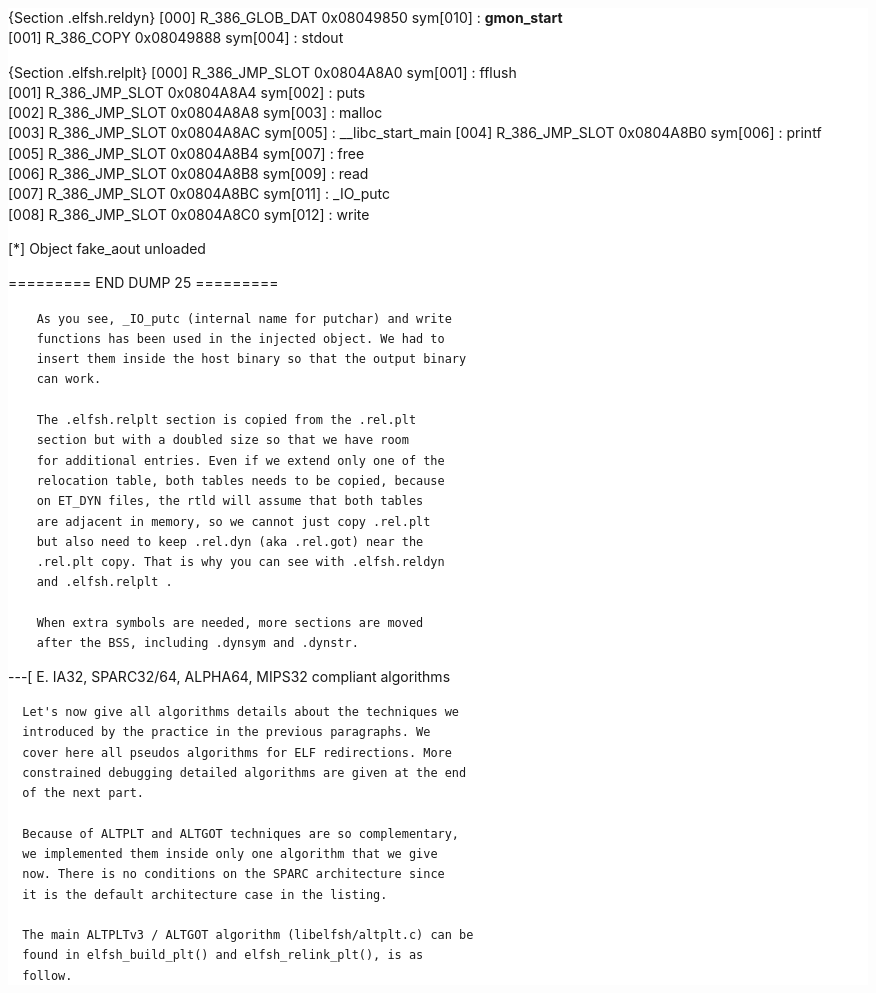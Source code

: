  {Section .elfsh.reldyn} 
 [000] R_386_GLOB_DAT  0x08049850 sym[010] : __gmon_start__   
 [001] R_386_COPY      0x08049888 sym[004] : stdout           

 {Section .elfsh.relplt} 
 [000] R_386_JMP_SLOT  0x0804A8A0 sym[001] : fflush           
 [001] R_386_JMP_SLOT  0x0804A8A4 sym[002] : puts             
 [002] R_386_JMP_SLOT  0x0804A8A8 sym[003] : malloc           
 [003] R_386_JMP_SLOT  0x0804A8AC sym[005] : __libc_start_main
 [004] R_386_JMP_SLOT  0x0804A8B0 sym[006] : printf           
 [005] R_386_JMP_SLOT  0x0804A8B4 sym[007] : free             
 [006] R_386_JMP_SLOT  0x0804A8B8 sym[009] : read             
 [007] R_386_JMP_SLOT  0x0804A8BC sym[011] : _IO_putc         
 [008] R_386_JMP_SLOT  0x0804A8C0 sym[012] : write            

 [*] Object fake_aout unloaded 

 =========  END DUMP 25 =========     


	    As you see, _IO_putc (internal name for putchar) and write 
	    functions has been used in the injected object. We had to 
	    insert them inside the host binary so that the output binary 
	    can work.
	    
	    The .elfsh.relplt section is copied from the .rel.plt
	    section but with a doubled size so that we have room
	    for additional entries. Even if we extend only one of the
	    relocation table, both tables needs to be copied, because
	    on ET_DYN files, the rtld will assume that both tables
	    are adjacent in memory, so we cannot just copy .rel.plt
	    but also need to keep .rel.dyn (aka .rel.got) near the
	    .rel.plt copy. That is why you can see with .elfsh.reldyn
	    and .elfsh.relplt .

	    When extra symbols are needed, more sections are moved
	    after the BSS, including .dynsym and .dynstr.


---[ E. IA32, SPARC32/64, ALPHA64, MIPS32 compliant algorithms		 


	  Let's now give all algorithms details about the techniques we
	  introduced by the practice in the previous paragraphs. We
	  cover here all pseudos algorithms for ELF redirections. More
	  constrained debugging detailed algorithms are given at the end 
	  of the next part.

	  Because of ALTPLT and ALTGOT techniques are so complementary, 
	  we implemented them inside only one algorithm that we give
	  now. There is no conditions on the SPARC architecture since
	  it is the default architecture case in the listing.

	  The main ALTPLTv3 / ALTGOT algorithm (libelfsh/altplt.c) can be
	  found in elfsh_build_plt() and elfsh_relink_plt(), is as 
	  follow. 
